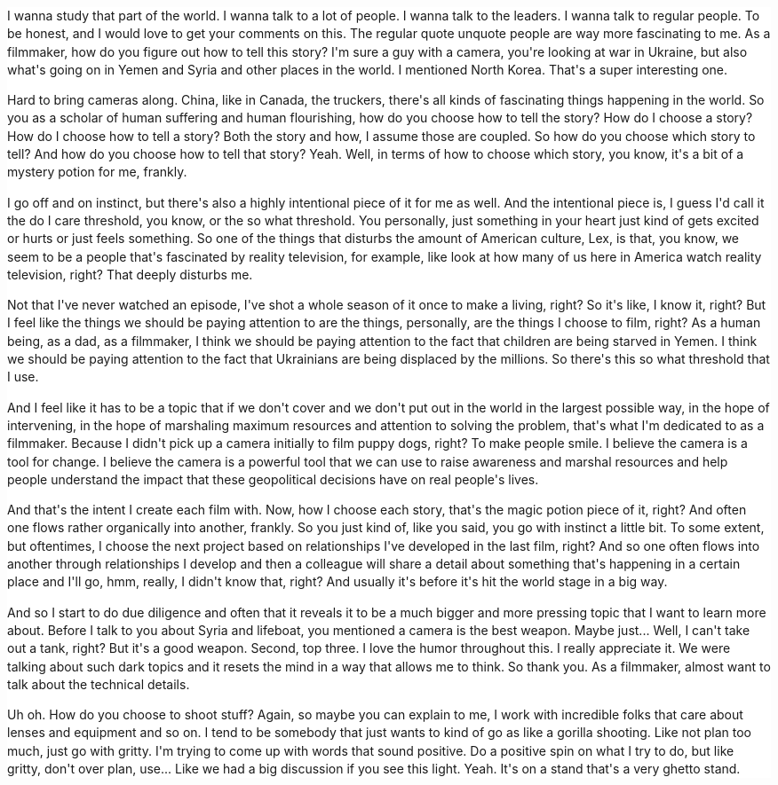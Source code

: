 I wanna study that part of the world. I wanna talk to a lot of people. I wanna talk to the leaders. I wanna talk to regular people. To be honest, and I would love to get your comments on this. The regular quote unquote people are way more fascinating to me. As a filmmaker, how do you figure out how to tell this story? I'm sure a guy with a camera, you're looking at war in Ukraine, but also what's going on in Yemen and Syria and other places in the world. I mentioned North Korea. That's a super interesting one.

Hard to bring cameras along. China, like in Canada, the truckers, there's all kinds of fascinating things happening in the world. So you as a scholar of human suffering and human flourishing, how do you choose how to tell the story? How do I choose a story? How do I choose how to tell a story? Both the story and how, I assume those are coupled. So how do you choose which story to tell? And how do you choose how to tell that story? Yeah. Well, in terms of how to choose which story, you know, it's a bit of a mystery potion for me, frankly.

I go off and on instinct, but there's also a highly intentional piece of it for me as well. And the intentional piece is, I guess I'd call it the do I care threshold, you know, or the so what threshold. You personally, just something in your heart just kind of gets excited or hurts or just feels something. So one of the things that disturbs the amount of American culture, Lex, is that, you know, we seem to be a people that's fascinated by reality television, for example, like look at how many of us here in America watch reality television, right? That deeply disturbs me.

Not that I've never watched an episode, I've shot a whole season of it once to make a living, right? So it's like, I know it, right? But I feel like the things we should be paying attention to are the things, personally, are the things I choose to film, right? As a human being, as a dad, as a filmmaker, I think we should be paying attention to the fact that children are being starved in Yemen. I think we should be paying attention to the fact that Ukrainians are being displaced by the millions. So there's this so what threshold that I use.

And I feel like it has to be a topic that if we don't cover and we don't put out in the world in the largest possible way, in the hope of intervening, in the hope of marshaling maximum resources and attention to solving the problem, that's what I'm dedicated to as a filmmaker. Because I didn't pick up a camera initially to film puppy dogs, right? To make people smile. I believe the camera is a tool for change. I believe the camera is a powerful tool that we can use to raise awareness and marshal resources and help people understand the impact that these geopolitical decisions have on real people's lives.

And that's the intent I create each film with. Now, how I choose each story, that's the magic potion piece of it, right? And often one flows rather organically into another, frankly. So you just kind of, like you said, you go with instinct a little bit. To some extent, but oftentimes, I choose the next project based on relationships I've developed in the last film, right? And so one often flows into another through relationships I develop and then a colleague will share a detail about something that's happening in a certain place and I'll go, hmm, really, I didn't know that, right? And usually it's before it's hit the world stage in a big way.

And so I start to do due diligence and often that it reveals it to be a much bigger and more pressing topic that I want to learn more about. Before I talk to you about Syria and lifeboat, you mentioned a camera is the best weapon. Maybe just... Well, I can't take out a tank, right? But it's a good weapon. Second, top three. I love the humor throughout this. I really appreciate it. We were talking about such dark topics and it resets the mind in a way that allows me to think. So thank you. As a filmmaker, almost want to talk about the technical details.

Uh oh. How do you choose to shoot stuff? Again, so maybe you can explain to me, I work with incredible folks that care about lenses and equipment and so on. I tend to be somebody that just wants to kind of go as like a gorilla shooting. Like not plan too much, just go with gritty. I'm trying to come up with words that sound positive. Do a positive spin on what I try to do, but like gritty, don't over plan, use... Like we had a big discussion if you see this light. Yeah. It's on a stand that's a very ghetto stand.
